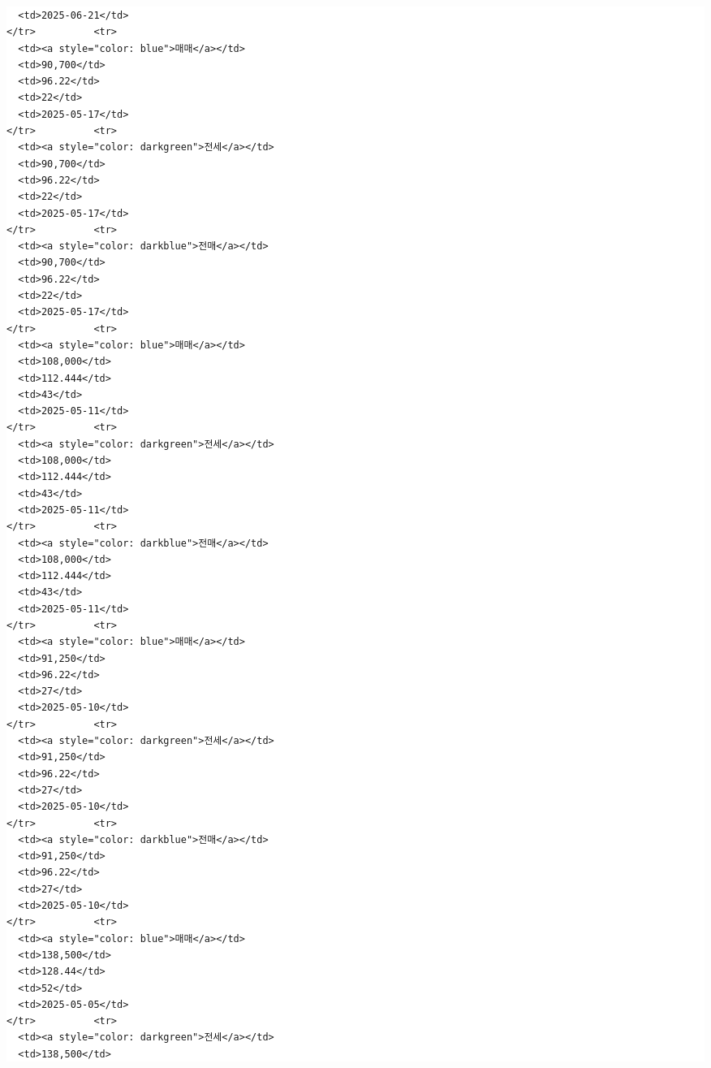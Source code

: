       <td>2025-06-21</td>
    </tr>          <tr>
      <td><a style="color: blue">매매</a></td>
      <td>90,700</td>
      <td>96.22</td>
      <td>22</td>
      <td>2025-05-17</td>
    </tr>          <tr>
      <td><a style="color: darkgreen">전세</a></td>
      <td>90,700</td>
      <td>96.22</td>
      <td>22</td>
      <td>2025-05-17</td>
    </tr>          <tr>
      <td><a style="color: darkblue">전매</a></td>
      <td>90,700</td>
      <td>96.22</td>
      <td>22</td>
      <td>2025-05-17</td>
    </tr>          <tr>
      <td><a style="color: blue">매매</a></td>
      <td>108,000</td>
      <td>112.444</td>
      <td>43</td>
      <td>2025-05-11</td>
    </tr>          <tr>
      <td><a style="color: darkgreen">전세</a></td>
      <td>108,000</td>
      <td>112.444</td>
      <td>43</td>
      <td>2025-05-11</td>
    </tr>          <tr>
      <td><a style="color: darkblue">전매</a></td>
      <td>108,000</td>
      <td>112.444</td>
      <td>43</td>
      <td>2025-05-11</td>
    </tr>          <tr>
      <td><a style="color: blue">매매</a></td>
      <td>91,250</td>
      <td>96.22</td>
      <td>27</td>
      <td>2025-05-10</td>
    </tr>          <tr>
      <td><a style="color: darkgreen">전세</a></td>
      <td>91,250</td>
      <td>96.22</td>
      <td>27</td>
      <td>2025-05-10</td>
    </tr>          <tr>
      <td><a style="color: darkblue">전매</a></td>
      <td>91,250</td>
      <td>96.22</td>
      <td>27</td>
      <td>2025-05-10</td>
    </tr>          <tr>
      <td><a style="color: blue">매매</a></td>
      <td>138,500</td>
      <td>128.44</td>
      <td>52</td>
      <td>2025-05-05</td>
    </tr>          <tr>
      <td><a style="color: darkgreen">전세</a></td>
      <td>138,500</td>